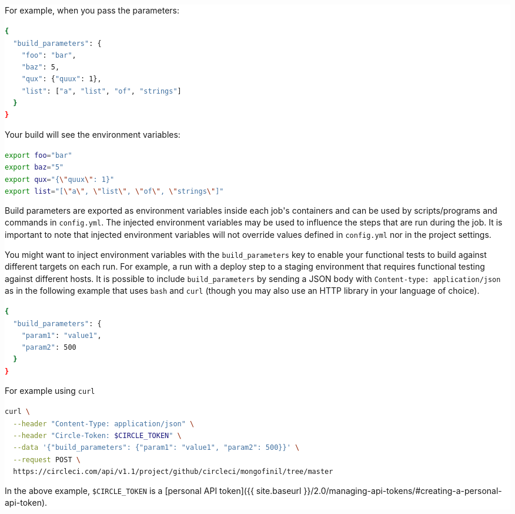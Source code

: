 For example, when you pass the parameters:

```sh
{
  "build_parameters": {
    "foo": "bar",
    "baz": 5,
    "qux": {"quux": 1},
    "list": ["a", "list", "of", "strings"]
  }
}
```

Your build will see the environment variables:

```sh
export foo="bar"
export baz="5"
export qux="{\"quux\": 1}"
export list="[\"a\", \"list\", \"of\", \"strings\"]"
```

Build parameters are exported as environment variables inside each job's containers and can be used by scripts/programs and commands in `config.yml`. The injected environment variables may be used to influence the steps that are run during the job. It is important to note that injected environment variables will not override values defined in `config.yml` nor in the project settings.

You might want to inject environment variables with the `build_parameters` key to enable your functional tests to build against different targets on each run. For example, a run with a deploy step to a staging environment that requires functional testing against different hosts. It is possible to include `build_parameters` by sending a JSON body with `Content-type: application/json` as in the following example that uses `bash` and `curl` (though you may also use an HTTP library in your language of choice).

```sh
{
  "build_parameters": {
    "param1": "value1",
    "param2": 500
  }
}
```

For example using `curl`

```sh
curl \
  --header "Content-Type: application/json" \
  --header "Circle-Token: $CIRCLE_TOKEN" \
  --data '{"build_parameters": {"param1": "value1", "param2": 500}}' \
  --request POST \
  https://circleci.com/api/v1.1/project/github/circleci/mongofinil/tree/master
```

In the above example,
`$CIRCLE_TOKEN` is a [personal API token]({{ site.baseurl }}/2.0/managing-api-tokens/#creating-a-personal-api-token).

